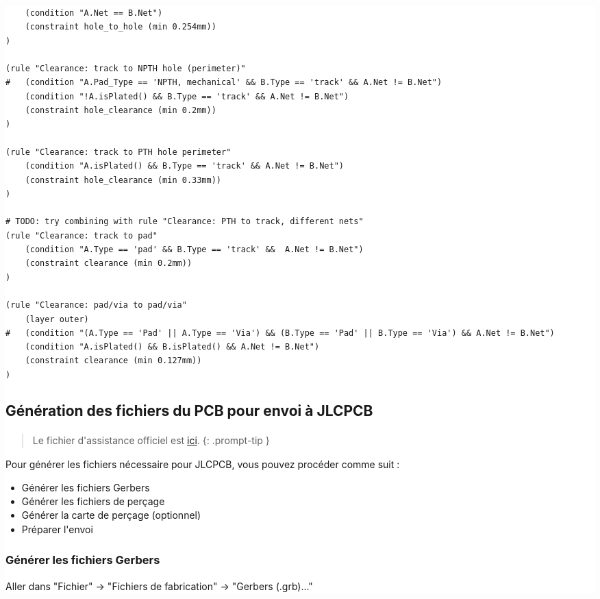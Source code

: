 ```
	(condition "A.Net == B.Net")
	(constraint hole_to_hole (min 0.254mm))
)

(rule "Clearance: track to NPTH hole (perimeter)"
#	(condition "A.Pad_Type == 'NPTH, mechanical' && B.Type == 'track' && A.Net != B.Net")
	(condition "!A.isPlated() && B.Type == 'track' && A.Net != B.Net")
	(constraint hole_clearance (min 0.2mm))
)

(rule "Clearance: track to PTH hole perimeter"
	(condition "A.isPlated() && B.Type == 'track' && A.Net != B.Net")
	(constraint hole_clearance (min 0.33mm))
)

# TODO: try combining with rule "Clearance: PTH to track, different nets"
(rule "Clearance: track to pad"
	(condition "A.Type == 'pad' && B.Type == 'track' &&  A.Net != B.Net")
	(constraint clearance (min 0.2mm))
)

(rule "Clearance: pad/via to pad/via"
	(layer outer)
#	(condition "(A.Type == 'Pad' || A.Type == 'Via') && (B.Type == 'Pad' || B.Type == 'Via') && A.Net != B.Net")	
	(condition "A.isPlated() && B.isPlated() && A.Net != B.Net")
	(constraint clearance (min 0.127mm))
)

```


## Génération des fichiers du PCB pour envoi à JLCPCB

> Le fichier d'assistance officiel est [ici](https://jlcpcb.com/help/article/2201-how-to-generate-gerber-and-drill-files-in-kicad-8).
{: .prompt-tip }

Pour générer les fichiers nécessaire pour JLCPCB, vous pouvez procéder comme suit :
- Générer les fichiers Gerbers
- Générer les fichiers de perçage
- Générer la carte de perçage (optionnel)
- Préparer l'envoi


### Générer les fichiers Gerbers

Aller dans "Fichier" -> "Fichiers de fabrication" -> "Gerbers (.grb)..."
